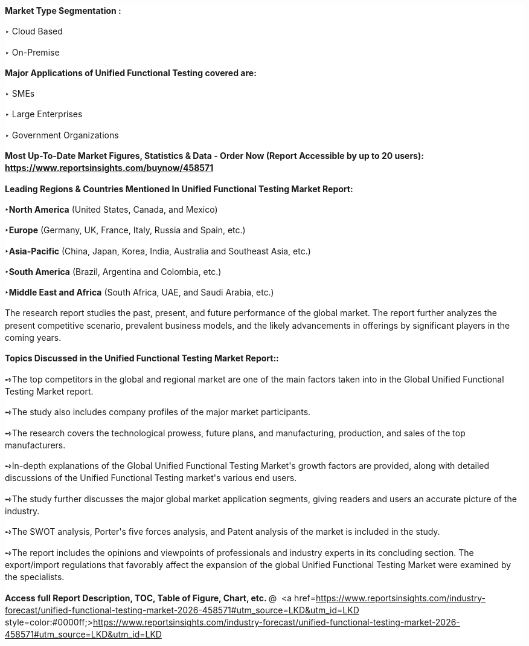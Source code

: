 <strong>Market Type Segmentation :</strong>

‣ Cloud Based

‣ On-Premise

<strong>Major Applications of Unified Functional Testing covered are:</strong>

‣ SMEs

‣ Large Enterprises

‣ Government Organizations

<strong>Most Up-To-Date Market Figures, Statistics & Data - Order Now (Report Accessible by up to 20 users): <a href=https://www.reportsinsights.com/buynow/458571>https://www.reportsinsights.com/buynow/458571</a></strong>

<strong>Leading Regions &amp; Countries Mentioned In Unified Functional Testing Market Report:</strong>

<strong>‣North America</strong> (United States, Canada, and Mexico)

<strong>‣Europe</strong> (Germany, UK, France, Italy, Russia and Spain, etc.)

<strong>‣Asia-Pacific</strong> (China, Japan, Korea, India, Australia and Southeast Asia, etc.)

<strong>‣South America</strong> (Brazil, Argentina and Colombia, etc.)

<strong>‣Middle East and Africa</strong> (South Africa, UAE, and Saudi Arabia, etc.)

The research report studies the past, present, and future performance of the global market. The report further analyzes the present competitive scenario, prevalent business models, and the likely advancements in offerings by significant players in the coming years.

<strong>Topics Discussed in the Unified Functional Testing Market Report::</strong>

➺The top competitors in the global and regional market are one of the main factors taken into in the Global Unified Functional Testing Market report.

➺The study also includes company profiles of the major market participants.

➺The research covers the technological prowess, future plans, and manufacturing, production, and sales of the top manufacturers.

➺In-depth explanations of the Global Unified Functional Testing Market's growth factors are provided, along with detailed discussions of the Unified Functional Testing market's various end users.

➺The study further discusses the major global market application segments, giving readers and users an accurate picture of the industry.

➺The SWOT analysis, Porter's five forces analysis, and Patent analysis of the market is included in the study.

➺The report includes the opinions and viewpoints of professionals and industry experts in its concluding section. The export/import regulations that favorably affect the expansion of the global Unified Functional Testing Market were examined by the specialists.

<strong>Access full Report Description, TOC, Table of Figure, Chart, etc. </strong>@  <a href=https://www.reportsinsights.com/industry-forecast/unified-functional-testing-market-2026-458571#utm_source=LKD&utm_id=LKD style=color:#0000ff;>https://www.reportsinsights.com/industry-forecast/unified-functional-testing-market-2026-458571#utm_source=LKD&utm_id=LKD</a></font>
